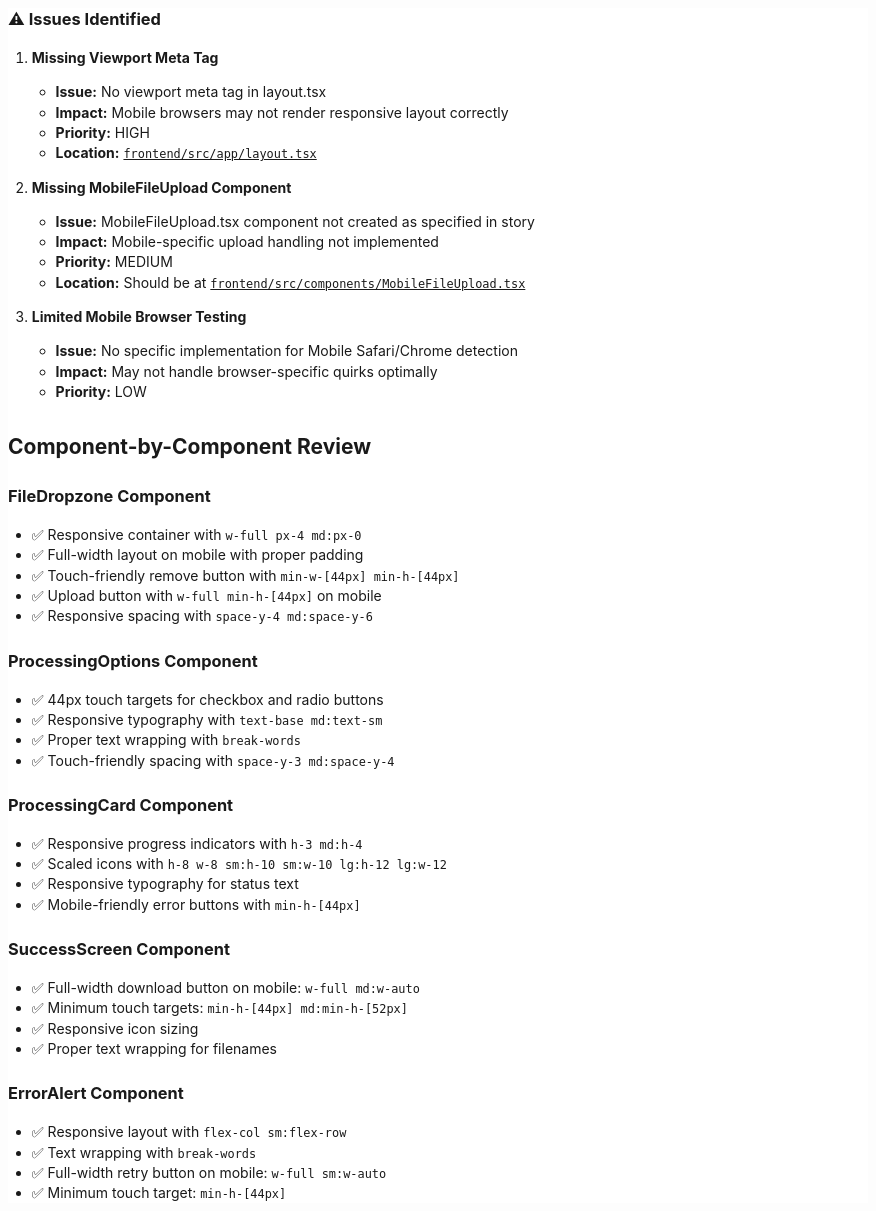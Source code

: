 ### ⚠️ Issues Identified

1. **Missing Viewport Meta Tag**
   - **Issue:** No viewport meta tag in layout.tsx
   - **Impact:** Mobile browsers may not render responsive layout correctly
   - **Priority:** HIGH
   - **Location:** [`frontend/src/app/layout.tsx`](frontend/src/app/layout.tsx:18)

2. **Missing MobileFileUpload Component**
   - **Issue:** MobileFileUpload.tsx component not created as specified in story
   - **Impact:** Mobile-specific upload handling not implemented
   - **Priority:** MEDIUM
   - **Location:** Should be at [`frontend/src/components/MobileFileUpload.tsx`](frontend/src/components/MobileFileUpload.tsx)

3. **Limited Mobile Browser Testing**
   - **Issue:** No specific implementation for Mobile Safari/Chrome detection
   - **Impact:** May not handle browser-specific quirks optimally
   - **Priority:** LOW

## Component-by-Component Review

### FileDropzone Component
- ✅ Responsive container with `w-full px-4 md:px-0`
- ✅ Full-width layout on mobile with proper padding
- ✅ Touch-friendly remove button with `min-w-[44px] min-h-[44px]`
- ✅ Upload button with `w-full min-h-[44px]` on mobile
- ✅ Responsive spacing with `space-y-4 md:space-y-6`

### ProcessingOptions Component
- ✅ 44px touch targets for checkbox and radio buttons
- ✅ Responsive typography with `text-base md:text-sm`
- ✅ Proper text wrapping with `break-words`
- ✅ Touch-friendly spacing with `space-y-3 md:space-y-4`

### ProcessingCard Component
- ✅ Responsive progress indicators with `h-3 md:h-4`
- ✅ Scaled icons with `h-8 w-8 sm:h-10 sm:w-10 lg:h-12 lg:w-12`
- ✅ Responsive typography for status text
- ✅ Mobile-friendly error buttons with `min-h-[44px]`

### SuccessScreen Component
- ✅ Full-width download button on mobile: `w-full md:w-auto`
- ✅ Minimum touch targets: `min-h-[44px] md:min-h-[52px]`
- ✅ Responsive icon sizing
- ✅ Proper text wrapping for filenames

### ErrorAlert Component
- ✅ Responsive layout with `flex-col sm:flex-row`
- ✅ Text wrapping with `break-words`
- ✅ Full-width retry button on mobile: `w-full sm:w-auto`
- ✅ Minimum touch target: `min-h-[44px]`
